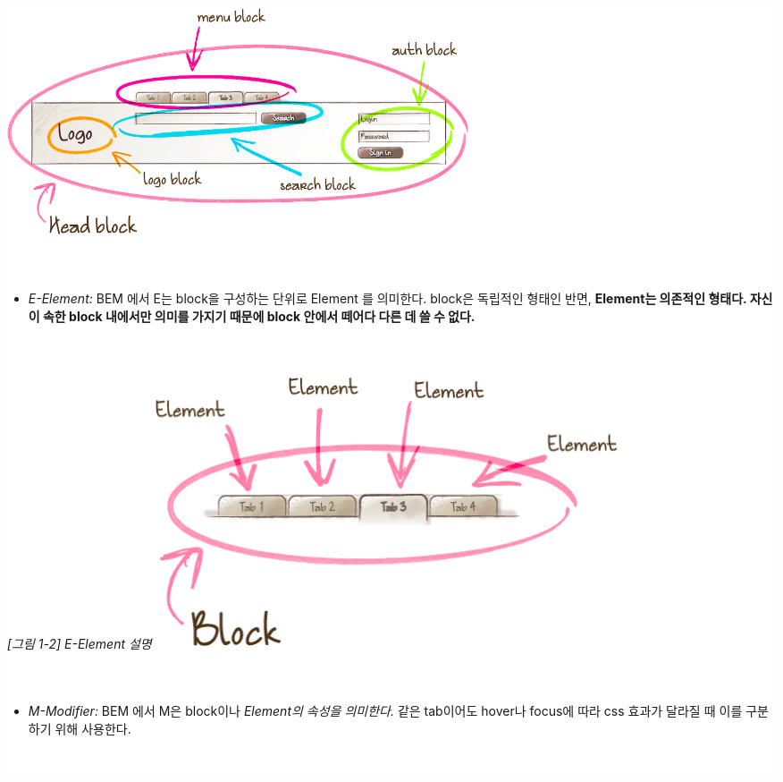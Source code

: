 <img src="/src/publishing/guide/images/guide-bem-1.png" width="60%" alt="BEM설명1" />
<br><br><br>

- *E-Element:* BEM 에서 E는 block을 구성하는 단위로 Element 를 의미한다. block은 독립적인 형태인 반면, **Element는 의존적인 형태다. 자신이 속한 block 내에서만 의미를 가지기 때문에 block 안에서 떼어다 다른 데 쓸 수 없다.**
<br><br><br>

*[그림 1-2] E-Element 설명*
<img src="/src/publishing/guide/images/guide-bem-2.png" width="60%" alt="BEM설명2" />
<br><br><br>

- *M-Modifier:* BEM 에서 M은 block이나 *Element의 속성을 의미한다.* 같은 tab이어도 hover나 focus에 따라 css 효과가 달라질 때 이를 구분하기 위해 사용한다.
<br><br><br>
